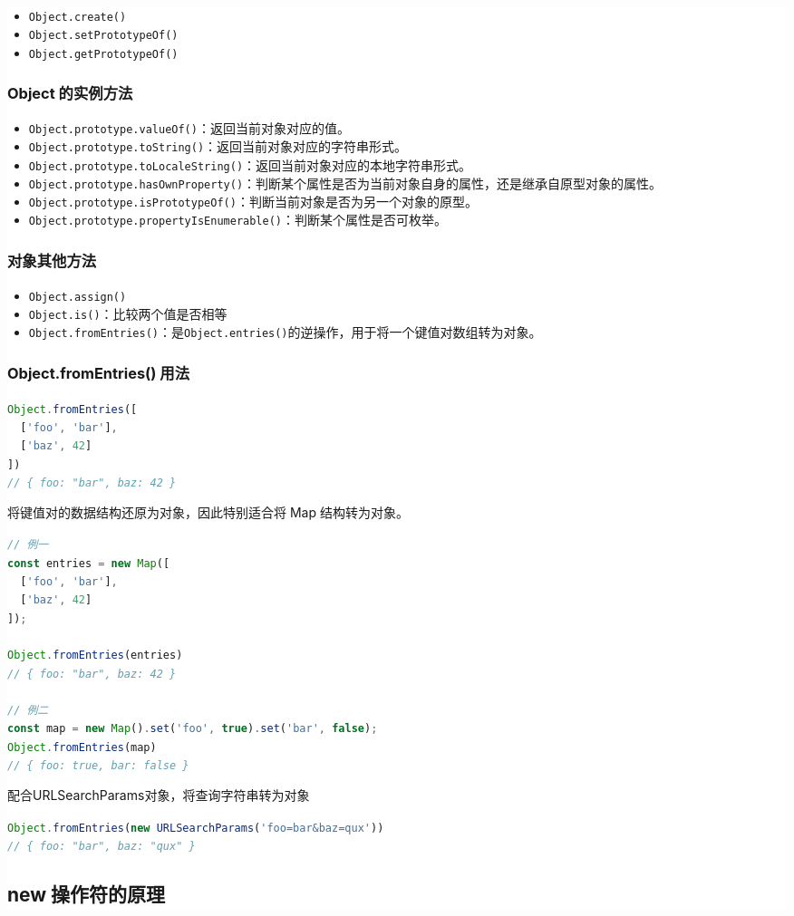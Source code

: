 - `Object.create()`
- `Object.setPrototypeOf()`
- `Object.getPrototypeOf()`
### Object 的实例方法

- `Object.prototype.valueOf()`：返回当前对象对应的值。
- `Object.prototype.toString()`：返回当前对象对应的字符串形式。
- `Object.prototype.toLocaleString()`：返回当前对象对应的本地字符串形式。
- `Object.prototype.hasOwnProperty()`：判断某个属性是否为当前对象自身的属性，还是继承自原型对象的属性。
- `Object.prototype.isPrototypeOf()`：判断当前对象是否为另一个对象的原型。
- `Object.prototype.propertyIsEnumerable()`：判断某个属性是否可枚举。
### 对象其他方法

- `Object.assign()`
- `Object.is()`：比较两个值是否相等
- `Object.fromEntries()`：是`Object.entries()`的逆操作，用于将一个键值对数组转为对象。



### Object.fromEntries() 用法
```javascript
Object.fromEntries([
  ['foo', 'bar'],
  ['baz', 42]
])
// { foo: "bar", baz: 42 }
```
将键值对的数据结构还原为对象，因此特别适合将 Map 结构转为对象。
```javascript
// 例一
const entries = new Map([
  ['foo', 'bar'],
  ['baz', 42]
]);

Object.fromEntries(entries)
// { foo: "bar", baz: 42 }

// 例二
const map = new Map().set('foo', true).set('bar', false);
Object.fromEntries(map)
// { foo: true, bar: false }
```
配合URLSearchParams对象，将查询字符串转为对象
```javascript
Object.fromEntries(new URLSearchParams('foo=bar&baz=qux'))
// { foo: "bar", baz: "qux" }
```


## new 操作符的原理


